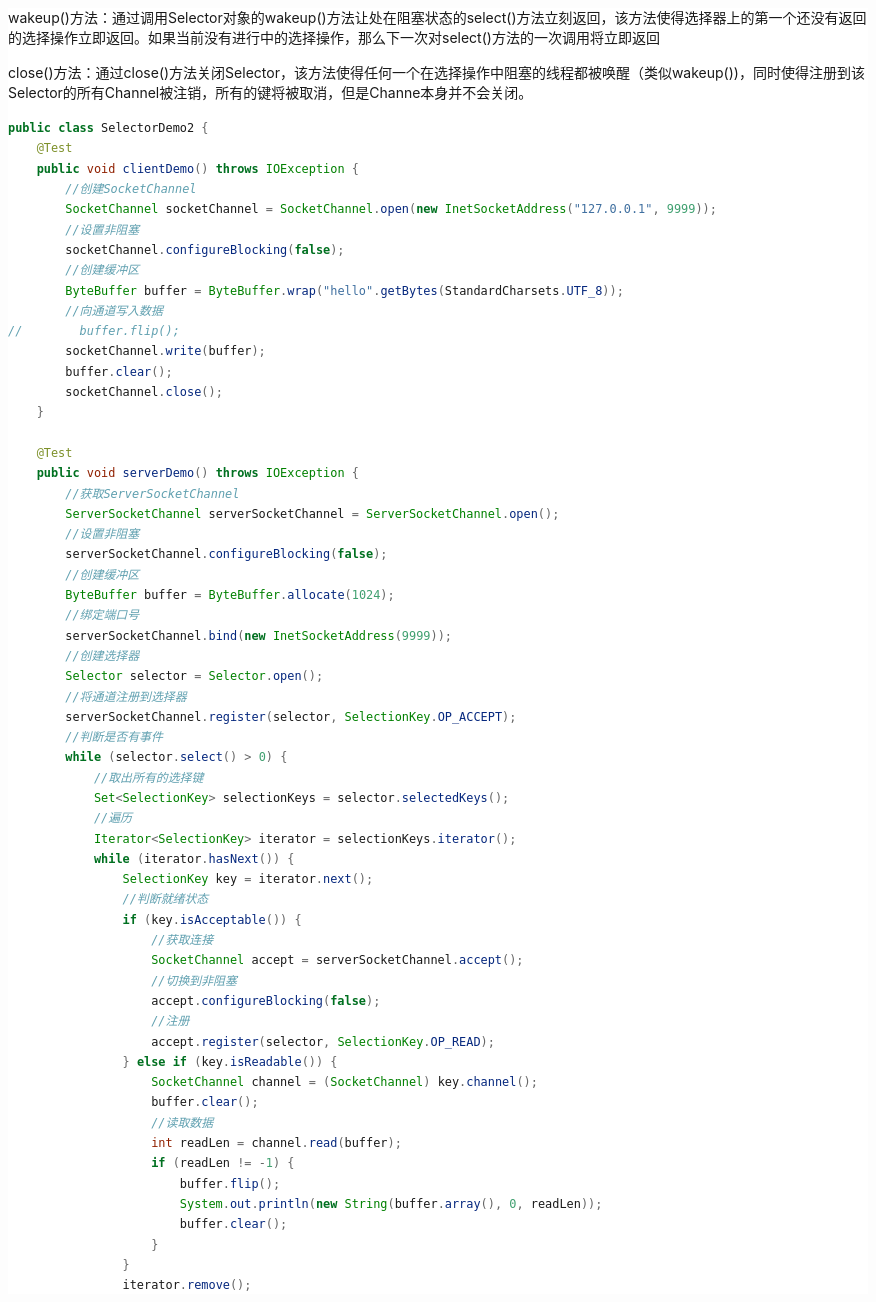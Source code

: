 wakeup()方法：通过调用Selector对象的wakeup()方法让处在阻塞状态的select()方法立刻返回，该方法使得选择器上的第一个还没有返回的选择操作立即返回。如果当前没有进行中的选择操作，那么下一次对select()方法的一次调用将立即返回

close()方法：通过close()方法关闭Selector，该方法使得任何一个在选择操作中阻塞的线程都被唤醒（类似wakeup())，同时使得注册到该Selector的所有Channel被注销，所有的键将被取消，但是Channe本身并不会关闭。

```java
public class SelectorDemo2 {
    @Test
    public void clientDemo() throws IOException {
        //创建SocketChannel
        SocketChannel socketChannel = SocketChannel.open(new InetSocketAddress("127.0.0.1", 9999));
        //设置非阻塞
        socketChannel.configureBlocking(false);
        //创建缓冲区
        ByteBuffer buffer = ByteBuffer.wrap("hello".getBytes(StandardCharsets.UTF_8));
        //向通道写入数据
//        buffer.flip();
        socketChannel.write(buffer);
        buffer.clear();
        socketChannel.close();
    }

    @Test
    public void serverDemo() throws IOException {
        //获取ServerSocketChannel
        ServerSocketChannel serverSocketChannel = ServerSocketChannel.open();
        //设置非阻塞
        serverSocketChannel.configureBlocking(false);
        //创建缓冲区
        ByteBuffer buffer = ByteBuffer.allocate(1024);
        //绑定端口号
        serverSocketChannel.bind(new InetSocketAddress(9999));
        //创建选择器
        Selector selector = Selector.open();
        //将通道注册到选择器
        serverSocketChannel.register(selector, SelectionKey.OP_ACCEPT);
        //判断是否有事件
        while (selector.select() > 0) {
            //取出所有的选择键
            Set<SelectionKey> selectionKeys = selector.selectedKeys();
            //遍历
            Iterator<SelectionKey> iterator = selectionKeys.iterator();
            while (iterator.hasNext()) {
                SelectionKey key = iterator.next();
                //判断就绪状态
                if (key.isAcceptable()) {
                    //获取连接
                    SocketChannel accept = serverSocketChannel.accept();
                    //切换到非阻塞
                    accept.configureBlocking(false);
                    //注册
                    accept.register(selector, SelectionKey.OP_READ);
                } else if (key.isReadable()) {
                    SocketChannel channel = (SocketChannel) key.channel();
                    buffer.clear();
                    //读取数据
                    int readLen = channel.read(buffer);
                    if (readLen != -1) {
                        buffer.flip();
                        System.out.println(new String(buffer.array(), 0, readLen));
                        buffer.clear();
                    }
                }
                iterator.remove();
```